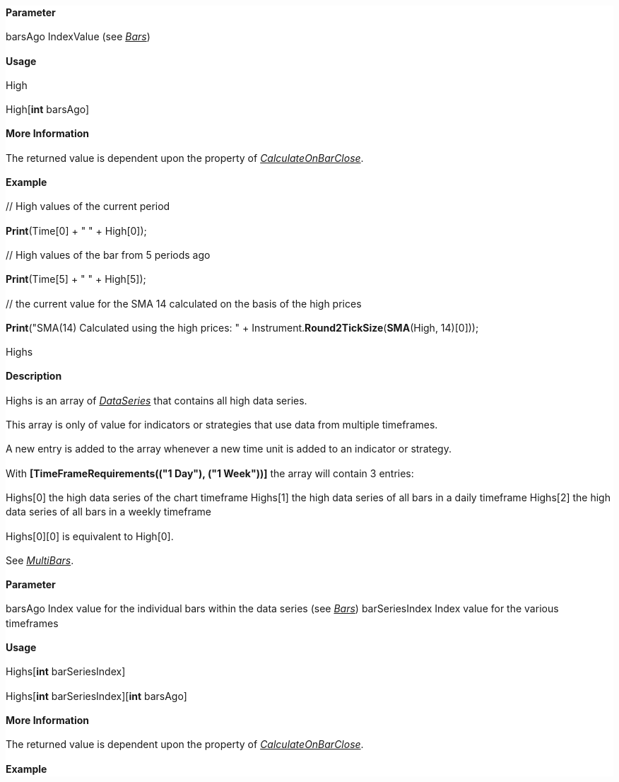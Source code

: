 **Parameter**

barsAgo IndexValue (see [*Bars*](#bars-candles))

**Usage**

High

High\[**int** barsAgo\]

**More Information**

The returned value is dependent upon the property of [*CalculateOnBarClose*](#calculateonbarclose).

**Example**

// High values of the current period

**Print**(Time\[0\] + " " + High\[0\]);

// High values of the bar from 5 periods ago

**Print**(Time\[5\] + " " + High\[5\]);

// the current value for the SMA 14 calculated on the basis of the high prices

**Print**("SMA(14) Calculated using the high prices: " + Instrument.**Round2TickSize**(**SMA**(High, 14)\[0\]));

<span id="_topic_Highs" class="anchor"></span>Highs

**Description**

Highs is an array of [*DataSeries*](#_topic_Datenserien1) that contains all high data series.

This array is only of value for indicators or strategies that use data from multiple timeframes.

A new entry is added to the array whenever a new time unit is added to an indicator or strategy.

With **\[TimeFrameRequirements(("1 Day"), ("1 Week"))\]** the array will contain 3 entries:

Highs\[0\] the high data series of the chart timeframe
Highs\[1\] the high data series of all bars in a daily timeframe
Highs\[2\] the high data series of all bars in a weekly timeframe

Highs\[0\]\[0\] is equivalent to High\[0\].

See [*MultiBars*](#multibars).

**Parameter**

barsAgo Index value for the individual bars within the data series (see [*Bars*](#bars-candles))
barSeriesIndex Index value for the various timeframes

**Usage**

Highs\[**int** barSeriesIndex\]

Highs\[**int** barSeriesIndex\]\[**int** barsAgo\]

**More Information**

The returned value is dependent upon the property of [*CalculateOnBarClose*](#calculateonbarclose).

**Example**
